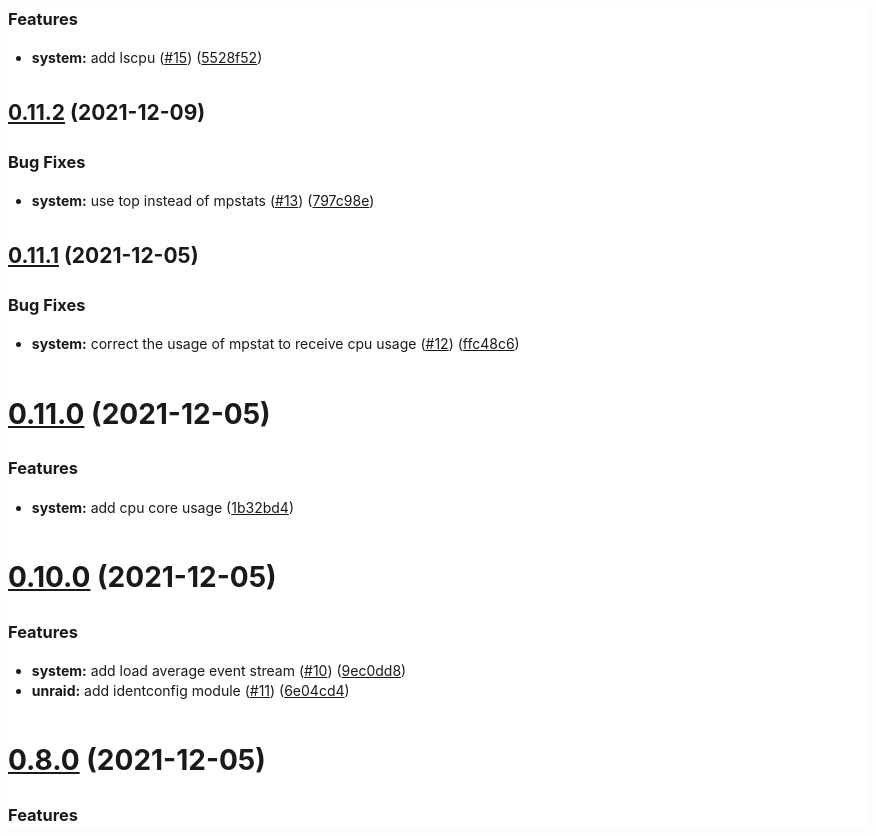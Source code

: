 
### Features

* **system:** add lscpu ([#15](https://github.com/ridenui/unraid/issues/15)) ([5528f52](https://github.com/ridenui/unraid/commit/5528f52e07f214be74fa18b256debba16144c48a))

## [0.11.2](https://github.com/ridenui/unraid/compare/0.11.1...0.11.2) (2021-12-09)


### Bug Fixes

* **system:** use top instead of mpstats ([#13](https://github.com/ridenui/unraid/issues/13)) ([797c98e](https://github.com/ridenui/unraid/commit/797c98e3d8767459546f9088a597f1aefdb2cca2))

## [0.11.1](https://github.com/ridenui/unraid/compare/0.11.0...0.11.1) (2021-12-05)


### Bug Fixes

* **system:** correct the usage of mpstat to receive cpu usage ([#12](https://github.com/ridenui/unraid/issues/12)) ([ffc48c6](https://github.com/ridenui/unraid/commit/ffc48c6cdd024f8edf335a243e982c8a191c9210))

# [0.11.0](https://github.com/ridenui/unraid/compare/0.10.0...0.11.0) (2021-12-05)


### Features

* **system:** add cpu core usage ([1b32bd4](https://github.com/ridenui/unraid/commit/1b32bd42ad7dbc5ef480542485a536406ae522f9))

# [0.10.0](https://github.com/ridenui/unraid/compare/0.8.0...0.10.0) (2021-12-05)


### Features

* **system:** add load average event stream ([#10](https://github.com/ridenui/unraid/issues/10)) ([9ec0dd8](https://github.com/ridenui/unraid/commit/9ec0dd879cf691ded4e2298020745cb969dfd660))
* **unraid:** add identconfig module ([#11](https://github.com/ridenui/unraid/issues/11)) ([6e04cd4](https://github.com/ridenui/unraid/commit/6e04cd46298dbb7910c172b5b365ae3fd2cd574e))

# [0.8.0](https://github.com/ridenui/unraid/compare/0.7.0...0.8.0) (2021-12-05)


### Features
